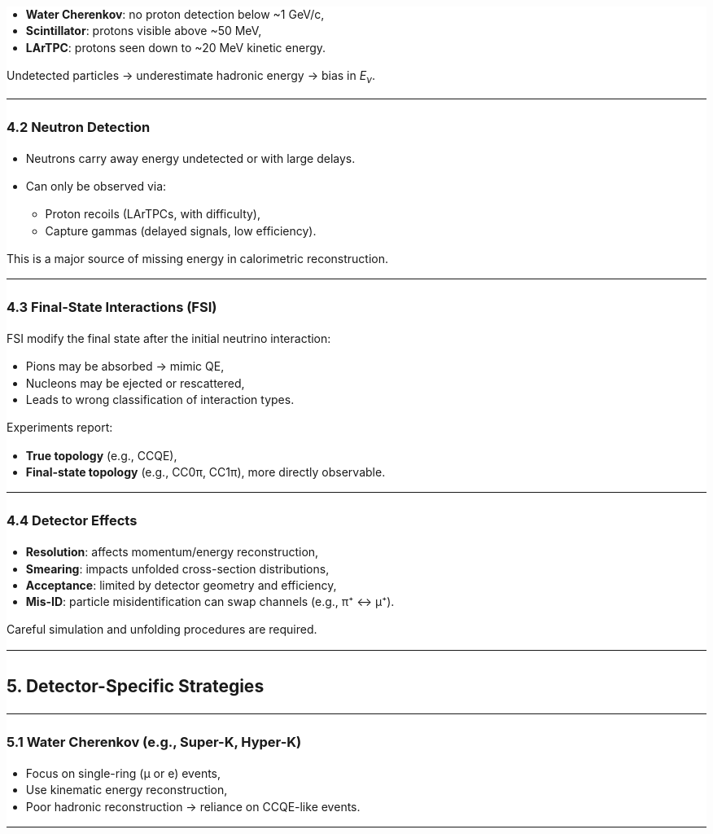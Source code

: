 * **Water Cherenkov**: no proton detection below \~1 GeV/c,
* **Scintillator**: protons visible above \~50 MeV,
* **LArTPC**: protons seen down to \~20 MeV kinetic energy.

Undetected particles → underestimate hadronic energy → bias in $E_\nu$.

---

### 4.2 Neutron Detection

* Neutrons carry away energy undetected or with large delays.
* Can only be observed via:

  * Proton recoils (LArTPCs, with difficulty),
  * Capture gammas (delayed signals, low efficiency).

This is a major source of missing energy in calorimetric reconstruction.

---

### 4.3 Final-State Interactions (FSI)

FSI modify the final state after the initial neutrino interaction:

* Pions may be absorbed → mimic QE,
* Nucleons may be ejected or rescattered,
* Leads to wrong classification of interaction types.

Experiments report:

* **True topology** (e.g., CCQE),
* **Final-state topology** (e.g., CC0π, CC1π), more directly observable.

---

### 4.4 Detector Effects

* **Resolution**: affects momentum/energy reconstruction,
* **Smearing**: impacts unfolded cross-section distributions,
* **Acceptance**: limited by detector geometry and efficiency,
* **Mis-ID**: particle misidentification can swap channels (e.g., π⁺ ↔ μ⁺).

Careful simulation and unfolding procedures are required.

---

## **5. Detector-Specific Strategies**

---

### 5.1 Water Cherenkov (e.g., Super-K, Hyper-K)

* Focus on single-ring (μ or e) events,
* Use kinematic energy reconstruction,
* Poor hadronic reconstruction → reliance on CCQE-like events.

---
